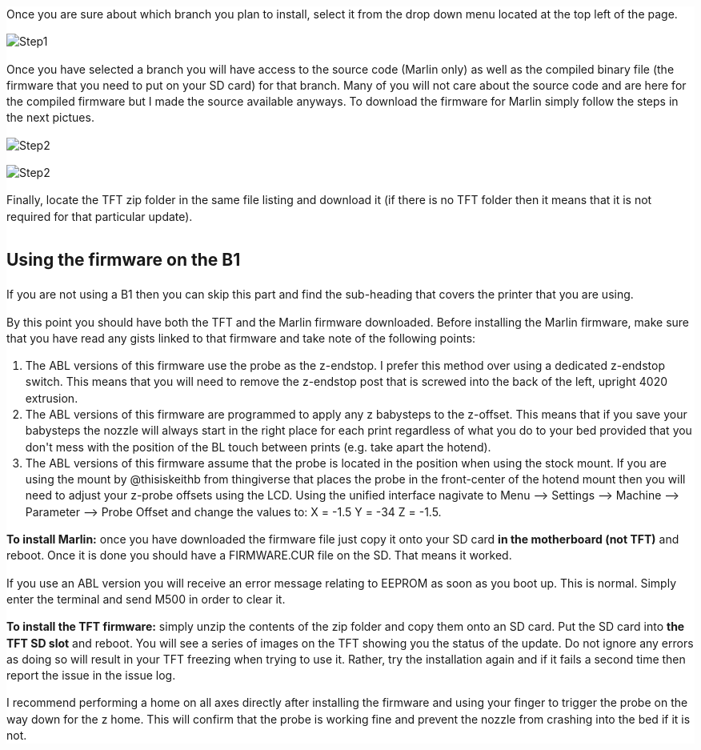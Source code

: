 Once you are sure about which branch you plan to install, select it from the drop down menu located at the top left of the page.

![Step1](/step1_branch.png)

Once you have selected a branch you will have access to the source code (Marlin only) as well as the compiled binary file (the firmware that you need to put on your SD card) for that branch. Many of you will not care about the source code and are here for the compiled firmware but I made the source available anyways. To download the firmware for Marlin simply follow the steps in the next pictues.

![Step2](/step2_firmware.png)

![Step2](/step3_download.png)

Finally, locate the TFT zip folder in the same file listing and download it (if there is no TFT folder then it means that it is not required for that particular update).

## Using the firmware on the B1

If you are not using a B1 then you can skip this part and find the sub-heading that covers the printer that you are using.

By this point you should have both the TFT and the Marlin firmware downloaded. Before installing the Marlin firmware, make sure that you have read any gists linked to that firmware and take note of the following points:

1. The ABL versions of this firmware use the probe as the z-endstop. I prefer this method over using a dedicated z-endstop switch. This means that you will need to remove the z-endstop post that is screwed into the back of the left, upright 4020 extrusion.
2. The ABL versions of this firmware are programmed to apply any z babysteps to the z-offset. This means that if you save your babysteps the nozzle will always start in the right place for each print regardless of what you do to your bed provided that you don't mess with the position of the BL touch between prints (e.g. take apart the hotend).
3. The ABL versions of this firmware assume that the probe is located in the position when using the stock mount. If you are using the mount by @thisiskeithb from thingiverse that places the probe in the front-center of the hotend mount then you will need to adjust your z-probe offsets using the LCD. Using the unified interface nagivate to Menu --> Settings --> Machine --> Parameter --> Probe Offset and change the values to: X = -1.5 Y = -34 Z = -1.5.

**To install Marlin:** once you have downloaded the firmware file just copy it onto your SD card **in the motherboard (not TFT)** and reboot. Once it is done you should have a FIRMWARE.CUR file on the SD. That means it worked.

If you use an ABL version you will receive an error message relating to EEPROM as soon as you boot up. This is normal. Simply enter the terminal and send M500 in order to clear it.

**To install the TFT firmware:** simply unzip the contents of the zip folder and copy them onto an SD card. Put the SD card into **the TFT SD slot** and reboot. You will see a series of images on the TFT showing you the status of the update. Do not ignore any errors as doing so will result in your TFT freezing when trying to use it. Rather, try the installation again and if it fails a second time then report the issue in the issue log.

I recommend performing a home on all axes directly after installing the firmware and using your finger to trigger the probe on the way down for the z home. This will confirm that the probe is working fine and prevent the nozzle from crashing into the bed if it is not.

